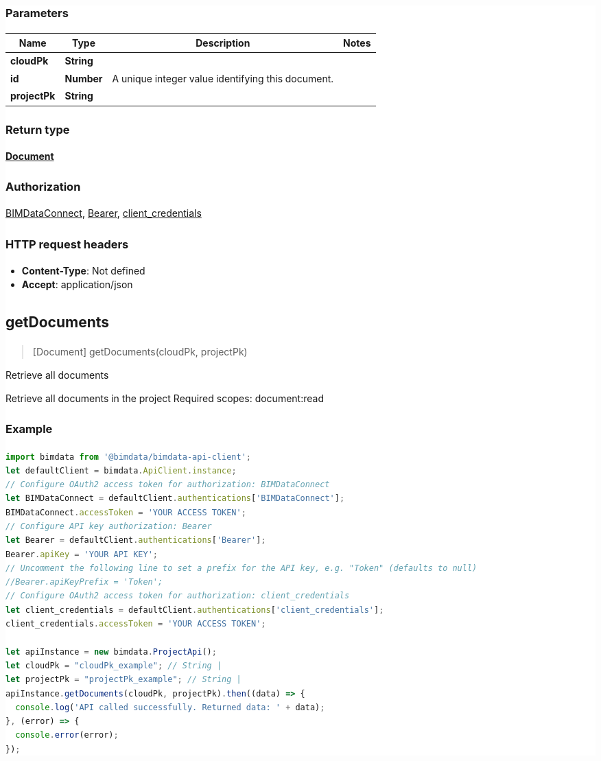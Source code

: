 ### Parameters


Name | Type | Description  | Notes
------------- | ------------- | ------------- | -------------
 **cloudPk** | **String**|  | 
 **id** | **Number**| A unique integer value identifying this document. | 
 **projectPk** | **String**|  | 

### Return type

[**Document**](Document.md)

### Authorization

[BIMDataConnect](../README.md#BIMDataConnect), [Bearer](../README.md#Bearer), [client_credentials](../README.md#client_credentials)

### HTTP request headers

- **Content-Type**: Not defined
- **Accept**: application/json


## getDocuments

> [Document] getDocuments(cloudPk, projectPk)

Retrieve all documents

Retrieve all documents in the project Required scopes: document:read

### Example

```javascript
import bimdata from '@bimdata/bimdata-api-client';
let defaultClient = bimdata.ApiClient.instance;
// Configure OAuth2 access token for authorization: BIMDataConnect
let BIMDataConnect = defaultClient.authentications['BIMDataConnect'];
BIMDataConnect.accessToken = 'YOUR ACCESS TOKEN';
// Configure API key authorization: Bearer
let Bearer = defaultClient.authentications['Bearer'];
Bearer.apiKey = 'YOUR API KEY';
// Uncomment the following line to set a prefix for the API key, e.g. "Token" (defaults to null)
//Bearer.apiKeyPrefix = 'Token';
// Configure OAuth2 access token for authorization: client_credentials
let client_credentials = defaultClient.authentications['client_credentials'];
client_credentials.accessToken = 'YOUR ACCESS TOKEN';

let apiInstance = new bimdata.ProjectApi();
let cloudPk = "cloudPk_example"; // String | 
let projectPk = "projectPk_example"; // String | 
apiInstance.getDocuments(cloudPk, projectPk).then((data) => {
  console.log('API called successfully. Returned data: ' + data);
}, (error) => {
  console.error(error);
});

```
